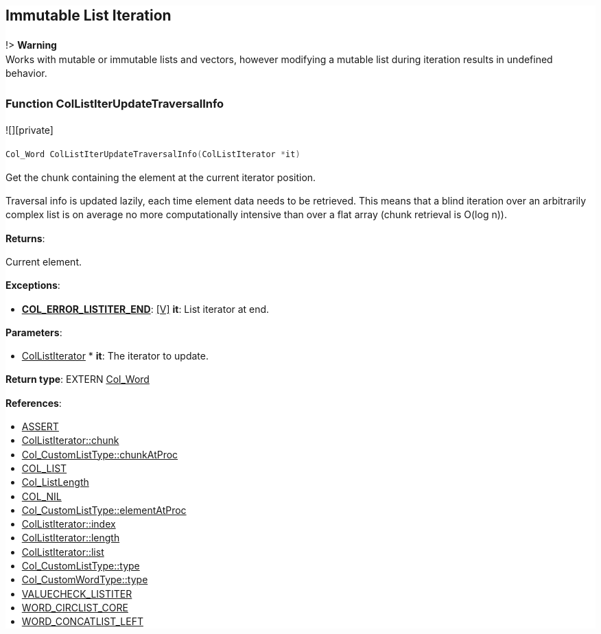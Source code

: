 ## Immutable List Iteration

!> **Warning** \
Works with mutable or immutable lists and vectors, however modifying a mutable list during iteration results in undefined behavior.

<a id="group__list__words_1ga65a0551576955013edca89745886b5dd"></a>
### Function ColListIterUpdateTraversalInfo

![][private]

```cpp
Col_Word ColListIterUpdateTraversalInfo(ColListIterator *it)
```

Get the chunk containing the element at the current iterator position.

Traversal info is updated lazily, each time element data needs to be retrieved. This means that a blind iteration over an arbitrarily complex list is on average no more computationally intensive than over a flat array (chunk retrieval is O(log n)).






**Returns**:

Current element.

**Exceptions**:

* **[COL\_ERROR\_LISTITER\_END](colibri_8h.md#group__error_1gga729084542ed9eae62009a84d3379ef35a192c0a7221d1094ac6ac886abb8982c9)**: [[V]](colibri_8h.md#group__error_1gga6dab009a0b8c4b4fa080cb9ba1859e9ea65d5e7232c82ae6972ac56f386a32fc9) **it**: List iterator at end.

**Parameters**:

* [ColListIterator](struct_col_list_iterator.md#struct_col_list_iterator) * **it**: The iterator to update.

**Return type**: EXTERN [Col\_Word](col_word_8h.md#group__words_1gadb626f9e195212e4fdfba7df154ad043)

**References**:

* [ASSERT](col_internal_8h.md#group__error_1gac22830a985e1daed0c9eadba8c6f606e)
* [ColListIterator::chunk](struct_col_list_iterator.md#struct_col_list_iterator_1a5ab651baa3c1d996362c4002fd794dfb)
* [Col\_CustomListType::chunkAtProc](struct_col___custom_list_type.md#struct_col___custom_list_type_1a71964a691bc5b9ff15a6441cecb9825c)
* [COL\_LIST](col_word_8h.md#group__words_1gafaaad5bdc900622b1387bcb1f32f61c3)
* [Col\_ListLength](col_list_8h.md#group__list__words_1ga5eb1c9ddea940171e18817b90301cc03)
* [COL\_NIL](col_word_8h.md#group__words_1ga36da6e6dce11922f4b30d9b331cf0f62)
* [Col\_CustomListType::elementAtProc](struct_col___custom_list_type.md#struct_col___custom_list_type_1a70aab7ac3b4b86103df2f9e49c1cadfc)
* [ColListIterator::index](struct_col_list_iterator.md#struct_col_list_iterator_1aa2af90fd6c4555d40bd97cf9643a55a7)
* [ColListIterator::length](struct_col_list_iterator.md#struct_col_list_iterator_1aed4f40384c36e99739b843fd488be5fb)
* [ColListIterator::list](struct_col_list_iterator.md#struct_col_list_iterator_1a96b5bb57b535f6d91149d079cb1f659b)
* [Col\_CustomListType::type](struct_col___custom_list_type.md#struct_col___custom_list_type_1aa5adf5f0d567cbd47a4fe6090e7e88cb)
* [Col\_CustomWordType::type](struct_col___custom_word_type.md#struct_col___custom_word_type_1af9482efe5a6408bc622320619c3ccf9f)
* [VALUECHECK\_LISTITER](col_list_int_8h.md#group__list__words_1gac14cf510ccb681127bed16e1433f2b51)
* [WORD\_CIRCLIST\_CORE](col_word_int_8h.md#group__circlist__words_1ga736b51bba4c6bf3ca55f43d942390d36)
* [WORD\_CONCATLIST\_LEFT](col_list_int_8h.md#group__concatlist__words_1ga6b758463af55b736f2585d4ebc9d57f3)